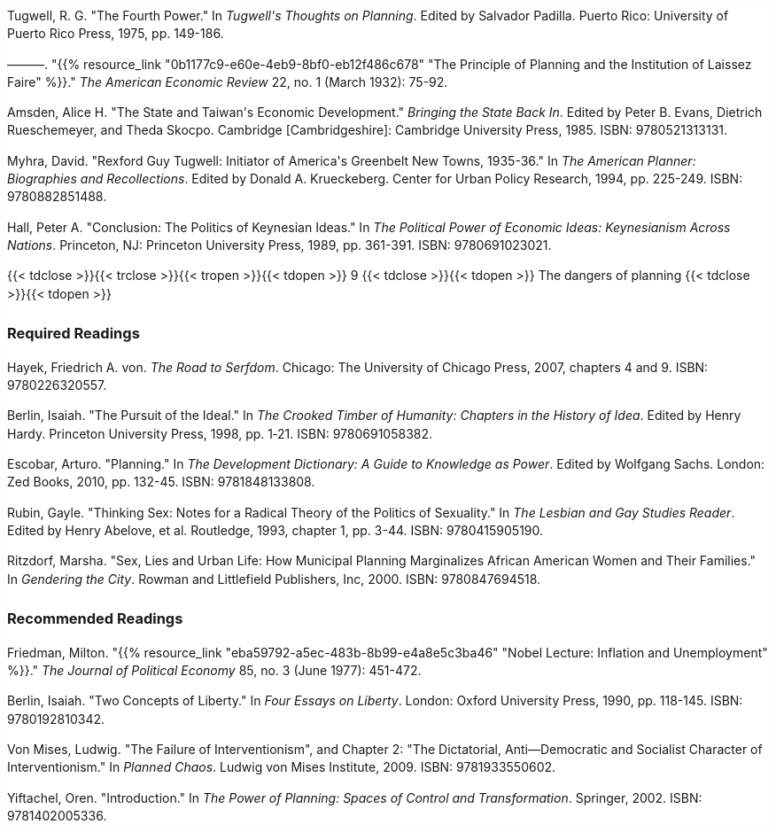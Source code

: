 Tugwell, R. G. "The Fourth Power." In *Tugwell's Thoughts on Planning*. Edited by Salvador Padilla. Puerto Rico: University of Puerto Rico Press, 1975, pp. 149-186.

———. "{{% resource_link "0b1177c9-e60e-4eb9-8bf0-eb12f486c678" "The Principle of Planning and the Institution of Laissez Faire" %}}." *The American Economic Review* 22, no. 1 (March 1932): 75-92.

Amsden, Alice H. "The State and Taiwan's Economic Development." *Bringing the State Back In*. Edited by Peter B. Evans, Dietrich Rueschemeyer, and Theda Skocpo. Cambridge \[Cambridgeshire\]: Cambridge University Press, 1985. ISBN: 9780521313131.

Myhra, David. "Rexford Guy Tugwell: Initiator of America's Greenbelt New Towns, 1935-36." In *The American Planner: Biographies and Recollections*. Edited by Donald A. Krueckeberg. Center for Urban Policy Research, 1994, pp. 225-249. ISBN: 9780882851488.

Hall, Peter A. "Conclusion: The Politics of Keynesian Ideas." In *The Political Power of Economic Ideas: Keynesianism Across Nations*. Princeton, NJ: Princeton University Press, 1989, pp. 361-391. ISBN: 9780691023021.

{{< tdclose >}}{{< trclose >}}{{< tropen >}}{{< tdopen >}}
9
{{< tdclose >}}{{< tdopen >}}
The dangers of planning
{{< tdclose >}}{{< tdopen >}}

### Required Readings

Hayek, Friedrich A. von. *The Road to Serfdom*. Chicago: The University of Chicago Press, 2007, chapters 4 and 9. ISBN: 9780226320557.

Berlin, Isaiah. "The Pursuit of the Ideal." In *The Crooked Timber of Humanity: Chapters in the History of Idea*. Edited by Henry Hardy. Princeton University Press, 1998, pp. 1‐21. ISBN: 9780691058382.

Escobar, Arturo. "Planning." In *The Development Dictionary: A Guide to Knowledge as Power*. Edited by Wolfgang Sachs. London: Zed Books, 2010, pp. 132-45. ISBN: 9781848133808.

Rubin, Gayle. "Thinking Sex: Notes for a Radical Theory of the Politics of Sexuality." In *The Lesbian and Gay Studies Reader*. Edited by Henry Abelove, et al. Routledge, 1993, chapter 1, pp. 3-44. ISBN: 9780415905190.

Ritzdorf, Marsha. "Sex, Lies and Urban Life: How Municipal Planning Marginalizes African American Women and Their Families." In *Gendering the City*. Rowman and Littlefield Publishers, Inc, 2000. ISBN: 9780847694518.

### Recommended Readings

Friedman, Milton. "{{% resource_link "eba59792-a5ec-483b-8b99-e4a8e5c3ba46" "Nobel Lecture: Inflation and Unemployment" %}}." *The Journal of Political Economy* 85, no. 3 (June 1977): 451-472.

Berlin, Isaiah. "Two Concepts of Liberty." In *Four Essays on Liberty*. London: Oxford University Press, 1990, pp. 118-145. ISBN: 9780192810342.

Von Mises, Ludwig. "The Failure of Interventionism", and Chapter 2: "The Dictatorial, Anti—Democratic and Socialist Character of Interventionism." In *Planned Chaos*. Ludwig von Mises Institute, 2009. ISBN: 9781933550602.

Yiftachel, Oren. "Introduction." In *The Power of Planning: Spaces of Control and Transformation*. Springer, 2002. ISBN: 9781402005336.
